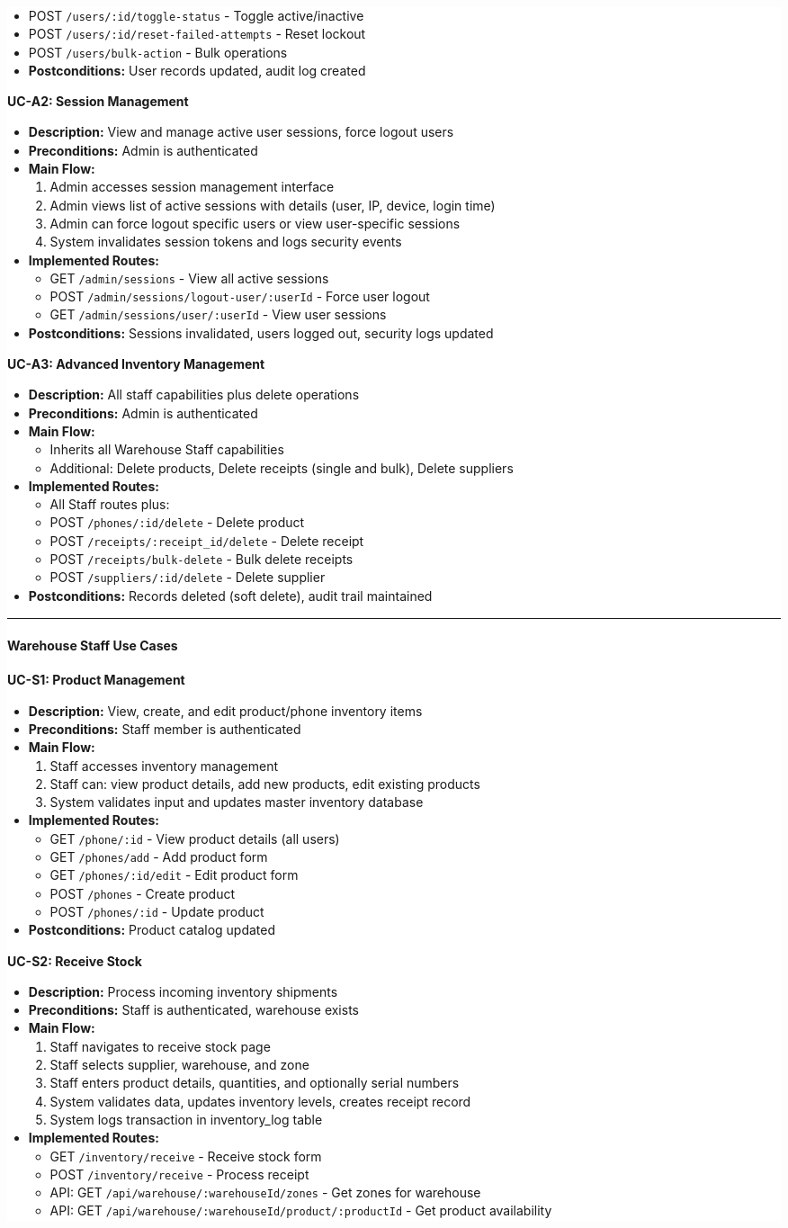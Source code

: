   - POST `/users/:id/toggle-status` - Toggle active/inactive
  - POST `/users/:id/reset-failed-attempts` - Reset lockout
  - POST `/users/bulk-action` - Bulk operations
- **Postconditions:** User records updated, audit log created

**UC-A2: Session Management**
- **Description:** View and manage active user sessions, force logout users
- **Preconditions:** Admin is authenticated
- **Main Flow:**
  1. Admin accesses session management interface
  2. Admin views list of active sessions with details (user, IP, device, login time)
  3. Admin can force logout specific users or view user-specific sessions
  4. System invalidates session tokens and logs security events
- **Implemented Routes:**
  - GET `/admin/sessions` - View all active sessions
  - POST `/admin/sessions/logout-user/:userId` - Force user logout
  - GET `/admin/sessions/user/:userId` - View user sessions
- **Postconditions:** Sessions invalidated, users logged out, security logs updated

**UC-A3: Advanced Inventory Management**
- **Description:** All staff capabilities plus delete operations
- **Preconditions:** Admin is authenticated
- **Main Flow:**
  - Inherits all Warehouse Staff capabilities
  - Additional: Delete products, Delete receipts (single and bulk), Delete suppliers
- **Implemented Routes:**
  - All Staff routes plus:
  - POST `/phones/:id/delete` - Delete product
  - POST `/receipts/:receipt_id/delete` - Delete receipt
  - POST `/receipts/bulk-delete` - Bulk delete receipts
  - POST `/suppliers/:id/delete` - Delete supplier
- **Postconditions:** Records deleted (soft delete), audit trail maintained

---

#### Warehouse Staff Use Cases

**UC-S1: Product Management**
- **Description:** View, create, and edit product/phone inventory items
- **Preconditions:** Staff member is authenticated
- **Main Flow:**
  1. Staff accesses inventory management
  2. Staff can: view product details, add new products, edit existing products
  3. System validates input and updates master inventory database
- **Implemented Routes:**
  - GET `/phone/:id` - View product details (all users)
  - GET `/phones/add` - Add product form
  - GET `/phones/:id/edit` - Edit product form
  - POST `/phones` - Create product
  - POST `/phones/:id` - Update product
- **Postconditions:** Product catalog updated

**UC-S2: Receive Stock**
- **Description:** Process incoming inventory shipments
- **Preconditions:** Staff is authenticated, warehouse exists
- **Main Flow:**
  1. Staff navigates to receive stock page
  2. Staff selects supplier, warehouse, and zone
  3. Staff enters product details, quantities, and optionally serial numbers
  4. System validates data, updates inventory levels, creates receipt record
  5. System logs transaction in inventory_log table
- **Implemented Routes:**
  - GET `/inventory/receive` - Receive stock form
  - POST `/inventory/receive` - Process receipt
  - API: GET `/api/warehouse/:warehouseId/zones` - Get zones for warehouse
  - API: GET `/api/warehouse/:warehouseId/product/:productId` - Get product availability